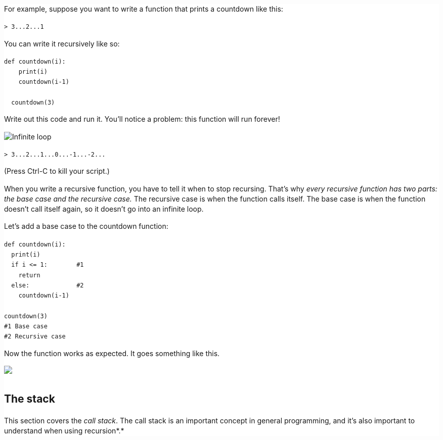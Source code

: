 For example, suppose you want to write a function that prints a countdown like this:

```
> 3...2...1
```

You can write it recursively like so:

```
def countdown(i):
    print(i)
    countdown(i-1)
        
  countdown(3)
```

Write out this code and run it. You’ll notice a problem: this function will run forever!

![Infinite loop](https://drek4537l1klr.cloudfront.net/bhargava2/Figures/image_3-6.png)

```
> 3...2...1...0...-1...-2...
```

(Press Ctrl-C to kill your script.)

[](/book/grokking-algorithms-second-edition/chapter-3/)When you write a recursive function, you have to tell it when to stop recursing. That’s why *every recursive function has two parts: the base case and the recursive case.* The recursive case is when the function calls itself. The base case is when the function doesn’t call itself again, so it doesn’t go into an infinite loop.

Let’s add a base case to the countdown function:

```
def countdown(i):
  print(i)
  if i <= 1:        #1
    return
  else:             #2
    countdown(i-1)
        
countdown(3)
#1 Base case
#2 Recursive case
```

Now the function works as expected. It goes something like this.

![](https://drek4537l1klr.cloudfront.net/bhargava2/Figures/image_3-7.png)

## [](/book/grokking-algorithms-second-edition/chapter-3/)The stack

This section covers the *call stack*. The call stack is an important concept in general programming, and it’s also important to understand when using recursion*.[](/book/grokking-algorithms-second-edition/chapter-3/)*[](/book/grokking-algorithms-second-edition/chapter-3/)
